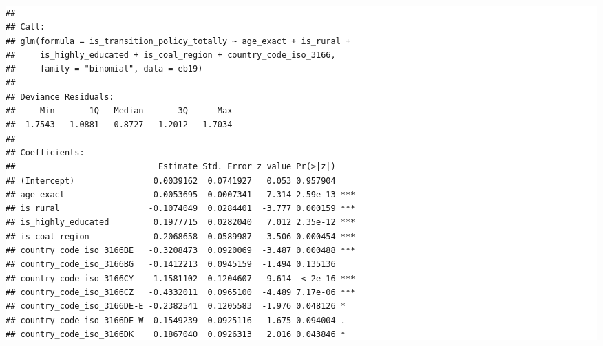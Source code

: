    ## 
    ## Call:
    ## glm(formula = is_transition_policy_totally ~ age_exact + is_rural + 
    ##     is_highly_educated + is_coal_region + country_code_iso_3166, 
    ##     family = "binomial", data = eb19)
    ## 
    ## Deviance Residuals: 
    ##     Min       1Q   Median       3Q      Max  
    ## -1.7543  -1.0881  -0.8727   1.2012   1.7034  
    ## 
    ## Coefficients:
    ##                             Estimate Std. Error z value Pr(>|z|)    
    ## (Intercept)                0.0039162  0.0741927   0.053 0.957904    
    ## age_exact                 -0.0053695  0.0007341  -7.314 2.59e-13 ***
    ## is_rural                  -0.1074049  0.0284401  -3.777 0.000159 ***
    ## is_highly_educated         0.1977715  0.0282040   7.012 2.35e-12 ***
    ## is_coal_region            -0.2068658  0.0589987  -3.506 0.000454 ***
    ## country_code_iso_3166BE   -0.3208473  0.0920069  -3.487 0.000488 ***
    ## country_code_iso_3166BG   -0.1412213  0.0945159  -1.494 0.135136    
    ## country_code_iso_3166CY    1.1581102  0.1204607   9.614  < 2e-16 ***
    ## country_code_iso_3166CZ   -0.4332011  0.0965100  -4.489 7.17e-06 ***
    ## country_code_iso_3166DE-E -0.2382541  0.1205583  -1.976 0.048126 *  
    ## country_code_iso_3166DE-W  0.1549239  0.0925116   1.675 0.094004 .  
    ## country_code_iso_3166DK    0.1867040  0.0926313   2.016 0.043846 *  